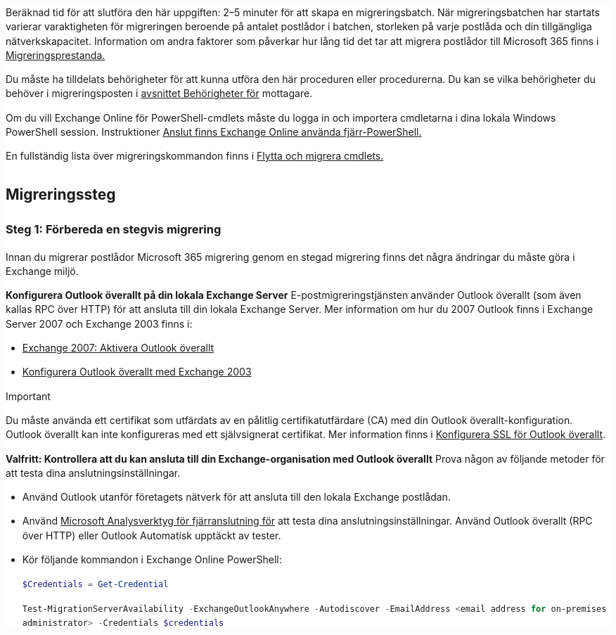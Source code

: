 Beräknad tid för att slutföra den här uppgiften: 2–5 minuter för att skapa en migreringsbatch. När migreringsbatchen har startats varierar varaktigheten för migreringen beroende på antalet postlådor i batchen, storleken på varje postlåda och din tillgängliga nätverkskapacitet. Information om andra faktorer som påverkar hur lång tid det tar att migrera postlådor till Microsoft 365 finns i [Migreringsprestanda.](/Exchange/mailbox-migration/office-365-migration-best-practices)
  
Du måste ha tilldelats behörigheter för att kunna utföra den här proceduren eller procedurerna. Du kan se vilka behörigheter du behöver i migreringsposten i [avsnittet Behörigheter för](/exchange/recipients-permissions-exchange-2013-help) mottagare.
  
Om du vill Exchange Online för PowerShell-cmdlets måste du logga in och importera cmdletarna i dina lokala Windows PowerShell session. Instruktioner [Anslut finns Exchange Online använda fjärr-PowerShell.](/powershell/exchange/connect-to-exchange-online-powershell)
  
En fullständig lista över migreringskommandon finns i [Flytta och migrera cmdlets.](/powershell/exchange/)
  
## <a name="migration-steps"></a>Migreringssteg

### <a name="step-1-prepare-for-a-staged-migration"></a>Steg 1: Förbereda en stegvis migrering

Innan du migrerar postlådor Microsoft 365 migrering genom en stegad migrering finns det några ändringar du måste göra i Exchange miljö.
  
 **Konfigurera Outlook överallt på din lokala Exchange Server** E-postmigreringstjänsten använder Outlook överallt (som även kallas RPC över HTTP) för att ansluta till din lokala Exchange Server. Mer information om hur du 2007 Outlook finns i Exchange Server 2007 och Exchange 2003 finns i:
  
- [Exchange 2007: Aktivera Outlook överallt](/previous-versions/office/exchange-server-2007/bb123889(v=exchg.80))
    
- [Konfigurera Outlook överallt med Exchange 2003](/previous-versions/office/exchange-server-2007/aa996922(v=exchg.80))
    
> [!IMPORTANT]
> Du måste använda ett certifikat som utfärdats av en pålitlig certifikatutfärdare (CA) med din Outlook överallt-konfiguration. Outlook överallt kan inte konfigureras med ett självsignerat certifikat. Mer information finns i [Konfigurera SSL för Outlook överallt](/previous-versions/office/exchange-server-2007/aa995982(v=exchg.80)). 
  
 **Valfritt: Kontrollera att du kan ansluta till din Exchange-organisation med Outlook överallt** Prova någon av följande metoder för att testa dina anslutningsinställningar.
  
- Använd Outlook utanför företagets nätverk för att ansluta till den lokala Exchange postlådan.
    
- Använd [Microsoft Analysverktyg för fjärranslutning för](https://https://testconnectivity.microsoft.com/) att testa dina anslutningsinställningar. Använd Outlook överallt (RPC över HTTP) eller Outlook Automatisk upptäckt av tester.
    
- Kör följande kommandon i Exchange Online PowerShell:
    
  ```powershell
  $Credentials = Get-Credential
  ```

  ```powershell
  Test-MigrationServerAvailability -ExchangeOutlookAnywhere -Autodiscover -EmailAddress <email address for on-premises administrator> -Credentials $credentials
  ```
